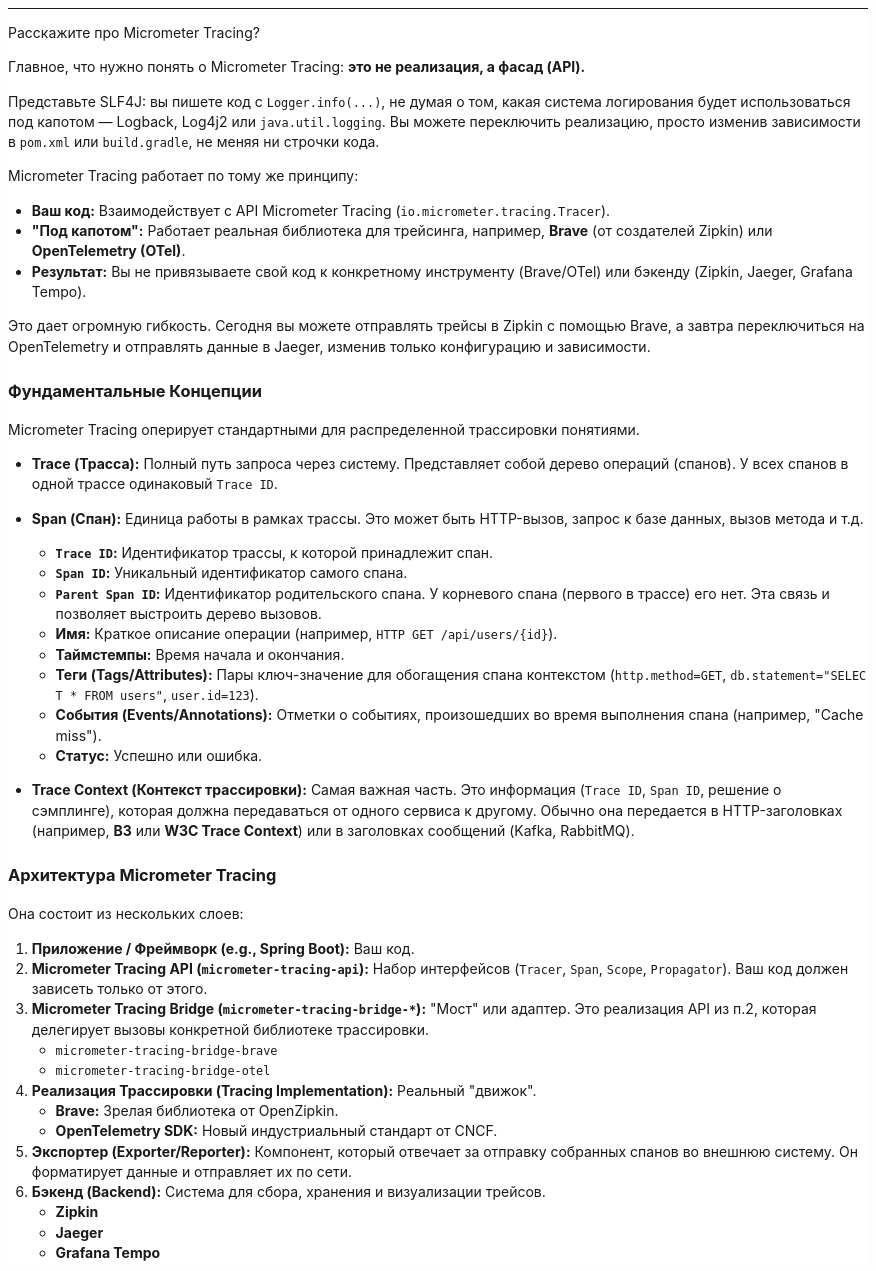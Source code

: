  -----------------------

Расскажите про Micrometer Tracing?

Главное, что нужно понять о Micrometer Tracing: **это не реализация, а фасад (API).**

Представьте SLF4J: вы пишете код с `Logger.info(...)`, не думая о том, какая система логирования будет использоваться под капотом — Logback, Log4j2 или `java.util.logging`. Вы можете переключить реализацию, просто изменив зависимости в `pom.xml` или `build.gradle`, не меняя ни строчки кода.

Micrometer Tracing работает по тому же принципу:
*   **Ваш код:** Взаимодействует с API Micrometer Tracing (`io.micrometer.tracing.Tracer`).
*   **"Под капотом":** Работает реальная библиотека для трейсинга, например, **Brave** (от создателей Zipkin) или **OpenTelemetry (OTel)**.
*   **Результат:** Вы не привязываете свой код к конкретному инструменту (Brave/OTel) или бэкенду (Zipkin, Jaeger, Grafana Tempo).

Это дает огромную гибкость. Сегодня вы можете отправлять трейсы в Zipkin с помощью Brave, а завтра переключиться на OpenTelemetry и отправлять данные в Jaeger, изменив только конфигурацию и зависимости.


### Фундаментальные Концепции

Micrometer Tracing оперирует стандартными для распределенной трассировки понятиями.

*   **Trace (Трасса):** Полный путь запроса через систему. Представляет собой дерево операций (спанов). У всех спанов в одной трассе одинаковый `Trace ID`.

*   **Span (Спан):** Единица работы в рамках трассы. Это может быть HTTP-вызов, запрос к базе данных, вызов метода и т.д.
    *   **`Trace ID`:** Идентификатор трассы, к которой принадлежит спан.
    *   **`Span ID`:** Уникальный идентификатор самого спана.
    *   **`Parent Span ID`:** Идентификатор родительского спана. У корневого спана (первого в трассе) его нет. Эта связь и позволяет выстроить дерево вызовов.
    *   **Имя:** Краткое описание операции (например, `HTTP GET /api/users/{id}`).
    *   **Таймстемпы:** Время начала и окончания.
    *   **Теги (Tags/Attributes):** Пары ключ-значение для обогащения спана контекстом (`http.method=GET`, `db.statement="SELECT * FROM users"`, `user.id=123`).
    *   **События (Events/Annotations):** Отметки о событиях, произошедших во время выполнения спана (например, "Cache miss").
    *   **Статус:** Успешно или ошибка.

*   **Trace Context (Контекст трассировки):** Самая важная часть. Это информация (`Trace ID`, `Span ID`, решение о сэмплинге), которая должна передаваться от одного сервиса к другому. Обычно она передается в HTTP-заголовках (например, **B3** или **W3C Trace Context**) или в заголовках сообщений (Kafka, RabbitMQ).


### Архитектура Micrometer Tracing

Она состоит из нескольких слоев:

1.  **Приложение / Фреймворк (e.g., Spring Boot):** Ваш код.
2.  **Micrometer Tracing API (`micrometer-tracing-api`):** Набор интерфейсов (`Tracer`, `Span`, `Scope`, `Propagator`). Ваш код должен зависеть только от этого.
3.  **Micrometer Tracing Bridge (`micrometer-tracing-bridge-*`):** "Мост" или адаптер. Это реализация API из п.2, которая делегирует вызовы конкретной библиотеке трассировки.
    *   `micrometer-tracing-bridge-brave`
    *   `micrometer-tracing-bridge-otel`
4.  **Реализация Трассировки (Tracing Implementation):** Реальный "движок".
    *   **Brave:** Зрелая библиотека от OpenZipkin.
    *   **OpenTelemetry SDK:** Новый индустриальный стандарт от CNCF.
5.  **Экспортер (Exporter/Reporter):** Компонент, который отвечает за отправку собранных спанов во внешнюю систему. Он форматирует данные и отправляет их по сети.
6.  **Бэкенд (Backend):** Система для сбора, хранения и визуализации трейсов.
    *   **Zipkin**
    *   **Jaeger**
    *   **Grafana Tempo**